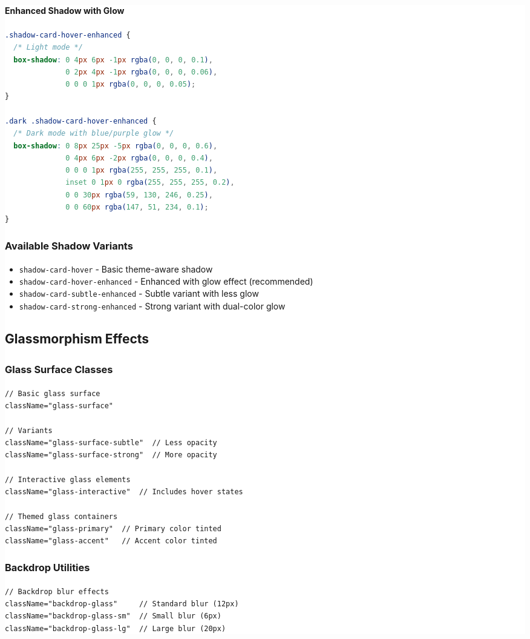 
#### Enhanced Shadow with Glow
```css
.shadow-card-hover-enhanced {
  /* Light mode */
  box-shadow: 0 4px 6px -1px rgba(0, 0, 0, 0.1),
              0 2px 4px -1px rgba(0, 0, 0, 0.06),
              0 0 0 1px rgba(0, 0, 0, 0.05);
}

.dark .shadow-card-hover-enhanced {
  /* Dark mode with blue/purple glow */
  box-shadow: 0 8px 25px -5px rgba(0, 0, 0, 0.6),
              0 4px 6px -2px rgba(0, 0, 0, 0.4),
              0 0 0 1px rgba(255, 255, 255, 0.1),
              inset 0 1px 0 rgba(255, 255, 255, 0.2),
              0 0 30px rgba(59, 130, 246, 0.25),
              0 0 60px rgba(147, 51, 234, 0.1);
}
```

### Available Shadow Variants

- `shadow-card-hover` - Basic theme-aware shadow
- `shadow-card-hover-enhanced` - Enhanced with glow effect (recommended)
- `shadow-card-subtle-enhanced` - Subtle variant with less glow
- `shadow-card-strong-enhanced` - Strong variant with dual-color glow

## Glassmorphism Effects

### Glass Surface Classes

```tsx
// Basic glass surface
className="glass-surface"

// Variants
className="glass-surface-subtle"  // Less opacity
className="glass-surface-strong"  // More opacity

// Interactive glass elements
className="glass-interactive"  // Includes hover states

// Themed glass containers
className="glass-primary"  // Primary color tinted
className="glass-accent"   // Accent color tinted
```

### Backdrop Utilities

```tsx
// Backdrop blur effects
className="backdrop-glass"     // Standard blur (12px)
className="backdrop-glass-sm"  // Small blur (6px)
className="backdrop-glass-lg"  // Large blur (20px)
```
